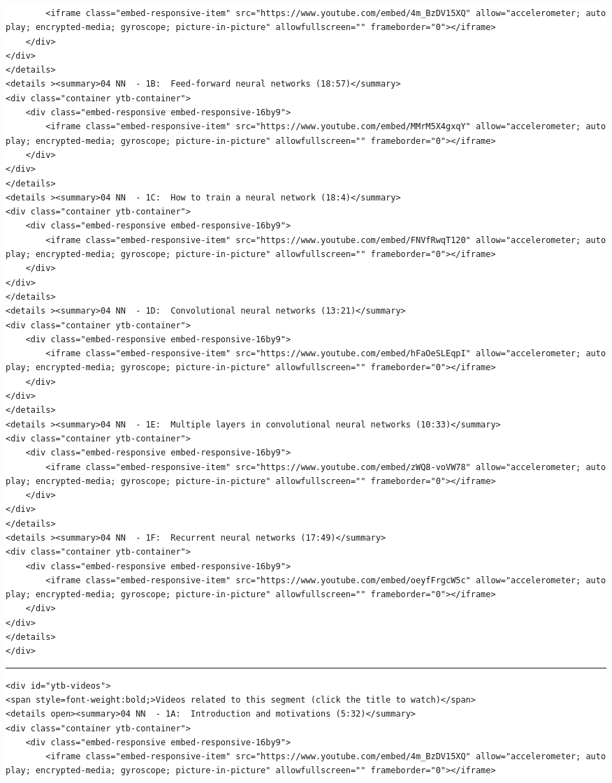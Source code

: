 ```@raw html
        <iframe class="embed-responsive-item" src="https://www.youtube.com/embed/4m_BzDV15XQ" allow="accelerometer; autoplay; encrypted-media; gyroscope; picture-in-picture" allowfullscreen="" frameborder="0"></iframe>
    </div>
</div>
</details>
<details ><summary>04 NN  - 1B:  Feed-forward neural networks (18:57)</summary>
<div class="container ytb-container">
    <div class="embed-responsive embed-responsive-16by9">
        <iframe class="embed-responsive-item" src="https://www.youtube.com/embed/MMrM5X4gxqY" allow="accelerometer; autoplay; encrypted-media; gyroscope; picture-in-picture" allowfullscreen="" frameborder="0"></iframe>
    </div>
</div>
</details>
<details ><summary>04 NN  - 1C:  How to train a neural network (18:4)</summary>
<div class="container ytb-container">
    <div class="embed-responsive embed-responsive-16by9">
        <iframe class="embed-responsive-item" src="https://www.youtube.com/embed/FNVfRwqT120" allow="accelerometer; autoplay; encrypted-media; gyroscope; picture-in-picture" allowfullscreen="" frameborder="0"></iframe>
    </div>
</div>
</details>
<details ><summary>04 NN  - 1D:  Convolutional neural networks (13:21)</summary>
<div class="container ytb-container">
    <div class="embed-responsive embed-responsive-16by9">
        <iframe class="embed-responsive-item" src="https://www.youtube.com/embed/hFaOeSLEqpI" allow="accelerometer; autoplay; encrypted-media; gyroscope; picture-in-picture" allowfullscreen="" frameborder="0"></iframe>
    </div>
</div>
</details>
<details ><summary>04 NN  - 1E:  Multiple layers in convolutional neural networks (10:33)</summary>
<div class="container ytb-container">
    <div class="embed-responsive embed-responsive-16by9">
        <iframe class="embed-responsive-item" src="https://www.youtube.com/embed/zWQ8-voVW78" allow="accelerometer; autoplay; encrypted-media; gyroscope; picture-in-picture" allowfullscreen="" frameborder="0"></iframe>
    </div>
</div>
</details>
<details ><summary>04 NN  - 1F:  Recurrent neural networks (17:49)</summary>
<div class="container ytb-container">
    <div class="embed-responsive embed-responsive-16by9">
        <iframe class="embed-responsive-item" src="https://www.youtube.com/embed/oeyfFrgcW5c" allow="accelerometer; autoplay; encrypted-media; gyroscope; picture-in-picture" allowfullscreen="" frameborder="0"></iframe>
    </div>
</div>
</details>
</div>
```
------
```@raw html
<div id="ytb-videos">
<span style=font-weight:bold;>Videos related to this segment (click the title to watch)</span>
<details open><summary>04 NN  - 1A:  Introduction and motivations (5:32)</summary>
<div class="container ytb-container">
    <div class="embed-responsive embed-responsive-16by9">
        <iframe class="embed-responsive-item" src="https://www.youtube.com/embed/4m_BzDV15XQ" allow="accelerometer; autoplay; encrypted-media; gyroscope; picture-in-picture" allowfullscreen="" frameborder="0"></iframe>
```